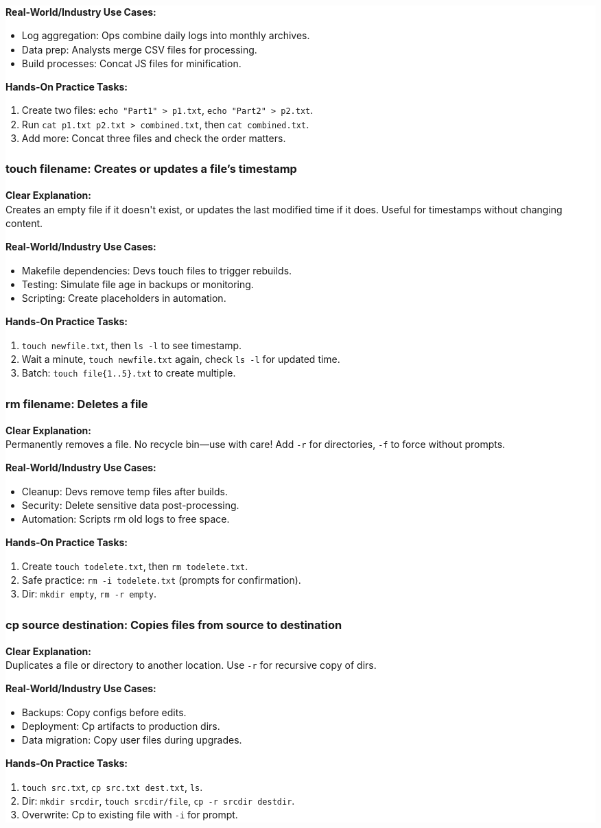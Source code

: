 **Real-World/Industry Use Cases:**  
- Log aggregation: Ops combine daily logs into monthly archives.  
- Data prep: Analysts merge CSV files for processing.  
- Build processes: Concat JS files for minification.

**Hands-On Practice Tasks:**  
1. Create two files: `echo "Part1" > p1.txt`, `echo "Part2" > p2.txt`.  
2. Run `cat p1.txt p2.txt > combined.txt`, then `cat combined.txt`.  
3. Add more: Concat three files and check the order matters.

### touch filename: Creates or updates a file’s timestamp

**Clear Explanation:**  
Creates an empty file if it doesn't exist, or updates the last modified time if it does. Useful for timestamps without changing content.

**Real-World/Industry Use Cases:**  
- Makefile dependencies: Devs touch files to trigger rebuilds.  
- Testing: Simulate file age in backups or monitoring.  
- Scripting: Create placeholders in automation.

**Hands-On Practice Tasks:**  
1. `touch newfile.txt`, then `ls -l` to see timestamp.  
2. Wait a minute, `touch newfile.txt` again, check `ls -l` for updated time.  
3. Batch: `touch file{1..5}.txt` to create multiple.

### rm filename: Deletes a file

**Clear Explanation:**  
Permanently removes a file. No recycle bin—use with care! Add `-r` for directories, `-f` to force without prompts.

**Real-World/Industry Use Cases:**  
- Cleanup: Devs remove temp files after builds.  
- Security: Delete sensitive data post-processing.  
- Automation: Scripts rm old logs to free space.

**Hands-On Practice Tasks:**  
1. Create `touch todelete.txt`, then `rm todelete.txt`.  
2. Safe practice: `rm -i todelete.txt` (prompts for confirmation).  
3. Dir: `mkdir empty`, `rm -r empty`.

### cp source destination: Copies files from source to destination

**Clear Explanation:**  
Duplicates a file or directory to another location. Use `-r` for recursive copy of dirs.

**Real-World/Industry Use Cases:**  
- Backups: Copy configs before edits.  
- Deployment: Cp artifacts to production dirs.  
- Data migration: Copy user files during upgrades.

**Hands-On Practice Tasks:**  
1. `touch src.txt`, `cp src.txt dest.txt`, `ls`.  
2. Dir: `mkdir srcdir`, `touch srcdir/file`, `cp -r srcdir destdir`.  
3. Overwrite: Cp to existing file with `-i` for prompt.
